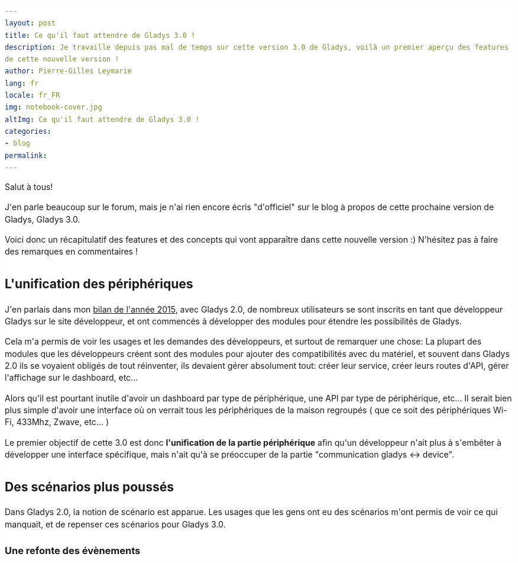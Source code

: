 ```yaml
---
layout: post
title: Ce qu'il faut attendre de Gladys 3.0 !
description: Je travaille depuis pas mal de temps sur cette version 3.0 de Gladys, voilà un premier aperçu des features de cette nouvelle version !
author: Pierre-Gilles Leymarie
lang: fr
locale: fr_FR
img: notebook-cover.jpg
altImg: Ce qu'il faut attendre de Gladys 3.0 !
categories:
- blog
permalink: 
---
```


Salut à tous! 

J'en parle beaucoup sur le forum, mais je n'ai rien encore écris "d'officiel" sur le blog à propos de cette prochaine version de Gladys, Gladys 3.0.

Voici donc un récapitulatif des features et des concepts qui vont apparaître dans cette nouvelle version :) N'hésitez pas à faire des remarques en commentaires !

## L'unification des périphériques

J'en parlais dans mon [bilan de l'année 2015](http://gladysproject.com/fr/article/bilan-2015-et-projets-pour-2016), avec Gladys 2.0, de nombreux utilisateurs se sont inscrits en tant que développeur Gladys sur le site développeur, et ont commencés à développer des modules pour étendre les possibilités de Gladys. 

Cela m'a permis de voir les usages et les demandes des développeurs, et surtout de remarquer une chose: La plupart des modules que les développeurs créent sont des modules pour ajouter des compatibilités avec du matériel, et souvent dans Gladys 2.0 ils se voyaient obligés de tout réinventer, ils devaient gérer absolument tout: créer leur service, créer leurs routes d'API, gérer l'affichage sur le dashboard, etc... 

Alors qu'il est pourtant inutile d'avoir un dashboard par type de périphérique, une API par type de périphérique, etc... Il serait bien plus simple d'avoir une interface où on verrait tous les périphériques de la maison regroupés ( que ce soit des périphériques Wi-Fi, 433Mhz, Zwave, etc... )

Le premier objectif de cette 3.0 est donc **l'unification de la partie périphérique** afin qu'un développeur n'ait plus à s'embêter à développer une interface spécifique, mais n'ait qu'à se préoccuper de la partie "communication gladys <-> device".

## Des scénarios plus poussés

Dans Gladys 2.0, la notion de scénario est apparue. Les usages que les gens ont eu des scénarios m'ont permis de voir ce qui manquait, et de repenser ces scénarios pour Gladys 3.0.

### Une refonte des évènements
